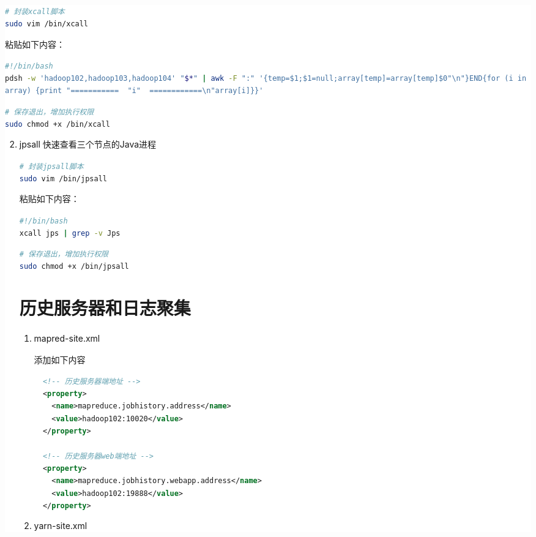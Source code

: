    ```bash
   # 封装xcall脚本
   sudo vim /bin/xcall
   ```

   粘贴如下内容：

   ```bash
   #!/bin/bash
   pdsh -w 'hadoop102,hadoop103,hadoop104' "$*" | awk -F ":" '{temp=$1;$1=null;array[temp]=array[temp]$0"\n"}END{for (i in array) {print "===========  "i"  ============\n"array[i]}}'
   ```

   ```bash
   # 保存退出，增加执行权限
   sudo chmod +x /bin/xcall
   ```

2. jpsall 快速查看三个节点的Java进程

   ```bash
   # 封装jpsall脚本
   sudo vim /bin/jpsall
   ```

   粘贴如下内容：

   ```bash
   #!/bin/bash
   xcall jps | grep -v Jps
   ```

   ```bash
   # 保存退出，增加执行权限
   sudo chmod +x /bin/jpsall
   ```

   # 历史服务器和日志聚集

   1. mapred-site.xml

      添加如下内容

      ```xml
        <!-- 历史服务器端地址 -->
        <property>
          <name>mapreduce.jobhistory.address</name>
          <value>hadoop102:10020</value>
        </property>
      
        <!-- 历史服务器web端地址 -->
        <property>
          <name>mapreduce.jobhistory.webapp.address</name>
          <value>hadoop102:19888</value>
        </property>
      ```

   2. yarn-site.xml
